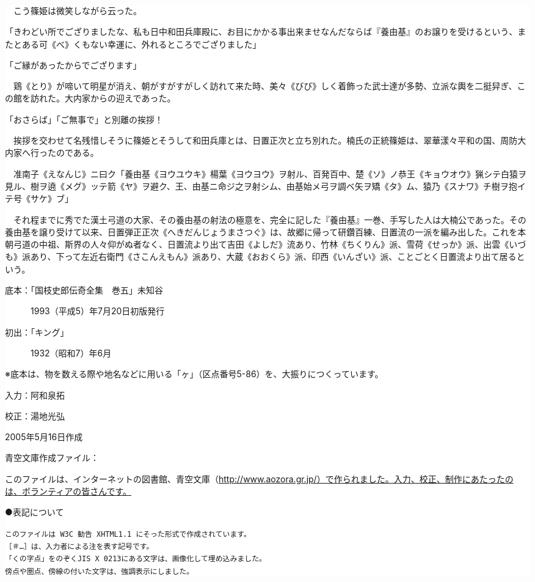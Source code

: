 　こう篠姫は微笑しながら云った。

「きわどい所でござりましたな、私も日中和田兵庫殿に、お目にかかる事出来ませなんだならば『養由基』のお譲りを受けるという、またとある可《べ》くもない幸運に、外れるところでござりました」

「ご縁があったからでござります」

　鶏《とり》が啼いて明星が消え、朝がすがすがしく訪れて来た時、美々《びび》しく着飾った武士達が多勢、立派な輿を二挺舁ぎ、この館を訪れた。大内家からの迎えであった。

「おさらば」「ご無事で」と別離の挨拶！

　挨拶を交わせて名残惜しそうに篠姫とそうして和田兵庫とは、日置正次と立ち別れた。楠氏の正統篠姫は、翠華漾々平和の国、周防大内家へ行ったのである。



　准南子《えなんじ》ニ曰ク「養由基《ヨウユウキ》楊葉《ヨウヨウ》ヲ射ル、百発百中、楚《ソ》ノ恭王《キョウオウ》猟シテ白猿ヲ見ル、樹ヲ遶《メグ》ッテ箭《ヤ》ヲ避ク、王、由基ニ命ジ之ヲ射シム、由基始メ弓ヲ調ベ矢ヲ矯《タ》ム、猿乃《スナワ》チ樹ヲ抱イテ号《サケ》ブ」

　それ程までに秀でた漢土弓道の大家、その養由基の射法の極意を、完全に記した『養由基』一巻、手写した人は大楠公であった。その養由基を譲り受けて以来、日置弾正正次《へきだんじょうまさつぐ》は、故郷に帰って研鑽百練、日置流の一派を編み出した。これを本朝弓道の中祖、斯界の人々仰がぬ者なく、日置流より出て吉田《よしだ》流あり、竹林《ちくりん》派、雪荷《せっか》派、出雲《いづも》派あり、下って左近右衛門《さこんえもん》派あり、大蔵《おおくら》派、印西《いんざい》派、ことごとく日置流より出て居るという。













底本：「国枝史郎伝奇全集　巻五」未知谷


　　　1993（平成5）年7月20日初版発行

初出：「キング」

　　　1932（昭和7）年6月

※底本は、物を数える際や地名などに用いる「ヶ」（区点番号5-86）を、大振りにつくっています。

入力：阿和泉拓

校正：湯地光弘

2005年5月16日作成

青空文庫作成ファイル：

このファイルは、インターネットの図書館、青空文庫（http://www.aozora.gr.jp/）で作られました。入力、校正、制作にあたったのは、ボランティアの皆さんです。











●表記について


	このファイルは W3C 勧告 XHTML1.1 にそった形式で作成されています。
	［＃…］は、入力者による注を表す記号です。
	「くの字点」をのぞくJIS X 0213にある文字は、画像化して埋め込みました。
	傍点や圏点、傍線の付いた文字は、強調表示にしました。